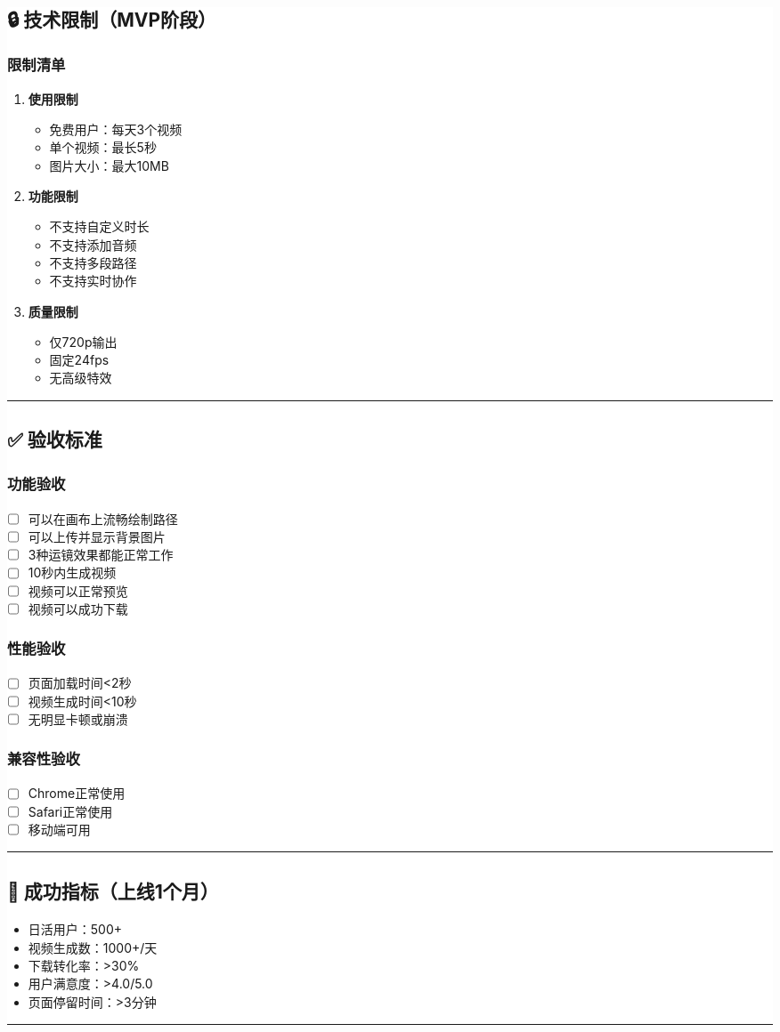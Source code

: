 
## 🔒 技术限制（MVP阶段）

### 限制清单
1. **使用限制**
   - 免费用户：每天3个视频
   - 单个视频：最长5秒
   - 图片大小：最大10MB

2. **功能限制**
   - 不支持自定义时长
   - 不支持添加音频
   - 不支持多段路径
   - 不支持实时协作

3. **质量限制**
   - 仅720p输出
   - 固定24fps
   - 无高级特效

---

## ✅ 验收标准

### 功能验收
- [ ] 可以在画布上流畅绘制路径
- [ ] 可以上传并显示背景图片
- [ ] 3种运镜效果都能正常工作
- [ ] 10秒内生成视频
- [ ] 视频可以正常预览
- [ ] 视频可以成功下载

### 性能验收
- [ ] 页面加载时间<2秒
- [ ] 视频生成时间<10秒
- [ ] 无明显卡顿或崩溃

### 兼容性验收
- [ ] Chrome正常使用
- [ ] Safari正常使用
- [ ] 移动端可用

---

## 🎯 成功指标（上线1个月）

- 日活用户：500+
- 视频生成数：1000+/天
- 下载转化率：>30%
- 用户满意度：>4.0/5.0
- 页面停留时间：>3分钟

---